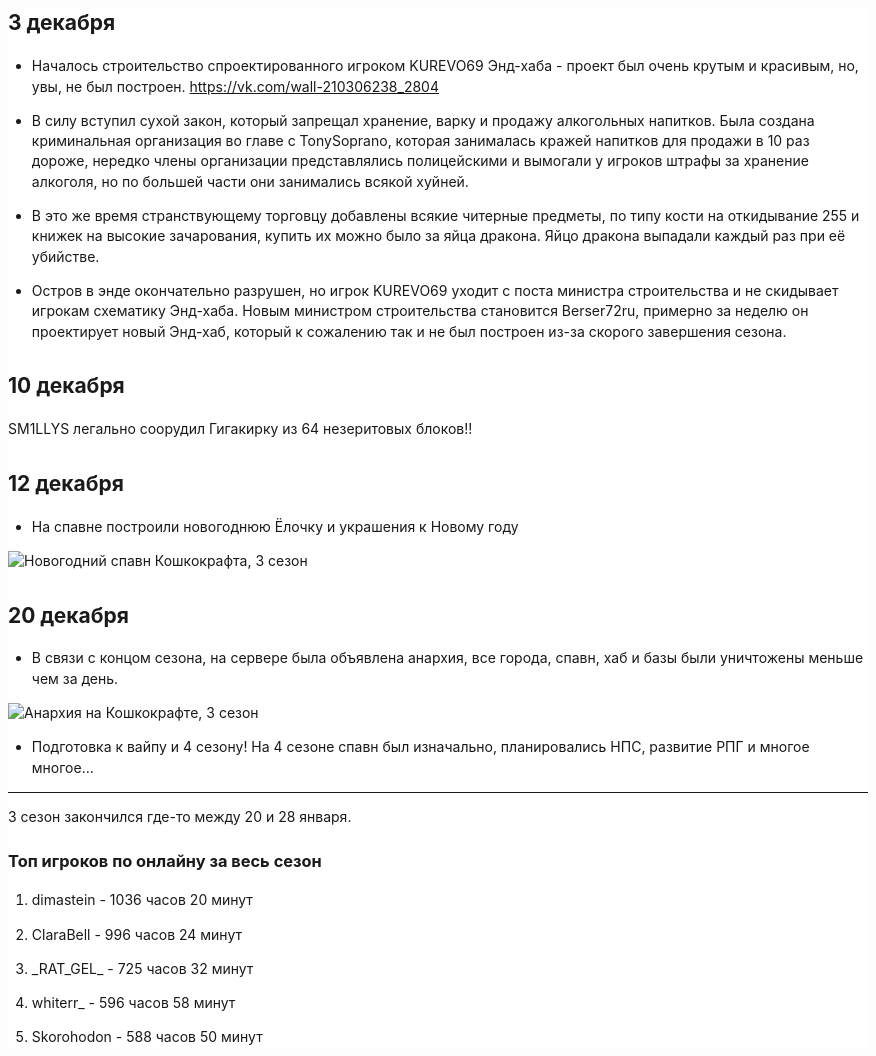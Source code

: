 ## 3 декабря

- Началось строительство спроектированного игроком KUREVO69 Энд-хаба - проект был очень крутым и красивым, но, увы, не был построен. <https://vk.com/wall-210306238_2804>

- В силу вступил сухой закон, который запрещал хранение, варку и продажу алкогольных напитков. Была создана криминальная организация во главе с TonySoprano, которая занималась кражей напитков для продажи в 10 раз дороже, нередко члены организации представлялись полицейскими и вымогали у игроков штрафы за хранение алкоголя, но по большей части они занимались всякой хуйней.

- В это же время странствующему торговцу добавлены всякие читерные предметы, по типу кости на откидывание 255 и книжек на высокие зачарования, купить их можно было за яйца дракона.
Яйцо дракона выпадали каждый раз при её убийстве.

- Остров в энде окончательно разрушен, но игрок KUREVO69 уходит с поста министра строительства и не скидывает игрокам схематику Энд-хаба. Новым министром строительства становится Berser72ru, примерно за неделю он проектирует новый Энд-хаб, который к сожалению так и не был построен из-за скорого завершения сезона.

## 10 декабря 

SM1LLYS легально соорудил Гигакирку из 64 незеритовых блоков!!

## 12 декабря

- На спавне построили новогоднюю Ёлочку и украшения к Новому году

![Новогодний спавн Кошкокрафта, 3 сезон](/assets/server_history/season3/new_year_spawn.png)

## 20 декабря

- В связи с концом сезона, на сервере была объявлена анархия, все города, спавн, хаб и базы были уничтожены меньше чем за день.

![Анархия на Кошкокрафте, 3 сезон](/assets/server_history/season3/anarchy.png)

- Подготовка к вайпу и 4 сезону! На 4 сезоне спавн был изначально, планировались НПС, развитие РПГ и многое многое…

***

3 сезон закончился где-то между 20 и 28 января.

### Топ игроков по онлайну за весь сезон

1. dimastein - 1036 часов 20 минут

2. ClaraBell - 996 часов 24 минут

3. \_RAT\_GEL\_ - 725 часов 32 минут

4. whiterr_ - 596 часов 58 минут

5. Skorohodon - 588 часов 50 минут
